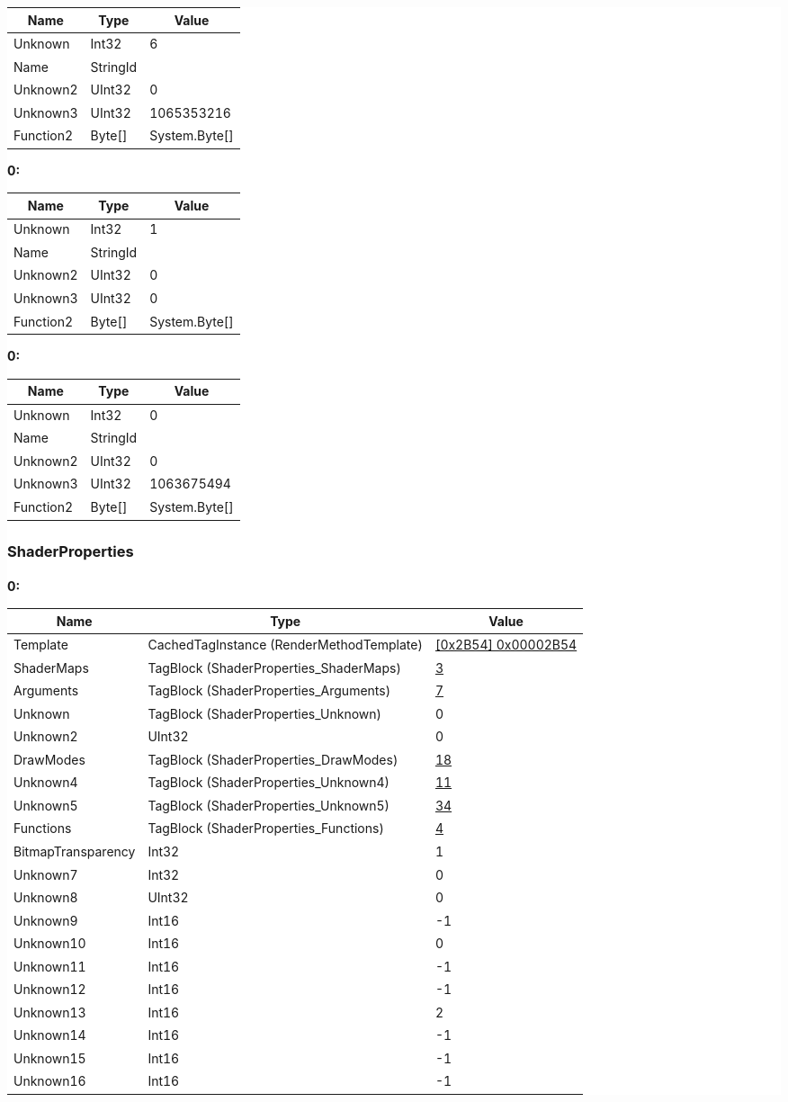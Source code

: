 Name	| Type	| Value
---	|---	|---	|
Unknown	|Int32	|6
Name	|StringId	|
Unknown2	|UInt32	|0
Unknown3	|UInt32	|1065353216
Function2	|Byte[]	|System.Byte[]


**0:**

Name	| Type	| Value
---	|---	|---	|
Unknown	|Int32	|1
Name	|StringId	|
Unknown2	|UInt32	|0
Unknown3	|UInt32	|0
Function2	|Byte[]	|System.Byte[]


**0:**

Name	| Type	| Value
---	|---	|---	|
Unknown	|Int32	|0
Name	|StringId	|
Unknown2	|UInt32	|0
Unknown3	|UInt32	|1063675494
Function2	|Byte[]	|System.Byte[]


### ShaderProperties

**0:**

Name	| Type	| Value
---	|---	|---	|
Template	|CachedTagInstance (RenderMethodTemplate)	|[[0x2B54] 0x00002B54](../RenderMethodTemplate/2B54.md)
ShaderMaps	|TagBlock (ShaderProperties_ShaderMaps)	|[3](#shaderproperties_shadermaps)
Arguments	|TagBlock (ShaderProperties_Arguments)	|[7](#shaderproperties_arguments)
Unknown	|TagBlock (ShaderProperties_Unknown)	|0
Unknown2	|UInt32	|0
DrawModes	|TagBlock (ShaderProperties_DrawModes)	|[18](#shaderproperties_drawmodes)
Unknown4	|TagBlock (ShaderProperties_Unknown4)	|[11](#shaderproperties_unknown4)
Unknown5	|TagBlock (ShaderProperties_Unknown5)	|[34](#shaderproperties_unknown5)
Functions	|TagBlock (ShaderProperties_Functions)	|[4](#shaderproperties_functions)
BitmapTransparency	|Int32	|1
Unknown7	|Int32	|0
Unknown8	|UInt32	|0
Unknown9	|Int16	|-1
Unknown10	|Int16	|0
Unknown11	|Int16	|-1
Unknown12	|Int16	|-1
Unknown13	|Int16	|2
Unknown14	|Int16	|-1
Unknown15	|Int16	|-1
Unknown16	|Int16	|-1
